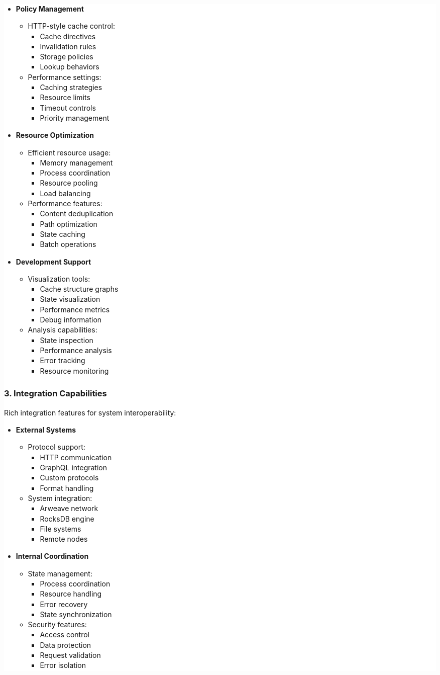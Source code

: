 - **Policy Management**
  * HTTP-style cache control:
    - Cache directives
    - Invalidation rules
    - Storage policies
    - Lookup behaviors
  * Performance settings:
    - Caching strategies
    - Resource limits
    - Timeout controls
    - Priority management

- **Resource Optimization**
  * Efficient resource usage:
    - Memory management
    - Process coordination
    - Resource pooling
    - Load balancing
  * Performance features:
    - Content deduplication
    - Path optimization
    - State caching
    - Batch operations

- **Development Support**
  * Visualization tools:
    - Cache structure graphs
    - State visualization
    - Performance metrics
    - Debug information
  * Analysis capabilities:
    - State inspection
    - Performance analysis
    - Error tracking
    - Resource monitoring

### 3. Integration Capabilities
Rich integration features for system interoperability:

- **External Systems**
  * Protocol support:
    - HTTP communication
    - GraphQL integration
    - Custom protocols
    - Format handling
  * System integration:
    - Arweave network
    - RocksDB engine
    - File systems
    - Remote nodes

- **Internal Coordination**
  * State management:
    - Process coordination
    - Resource handling
    - Error recovery
    - State synchronization
  * Security features:
    - Access control
    - Data protection
    - Request validation
    - Error isolation
